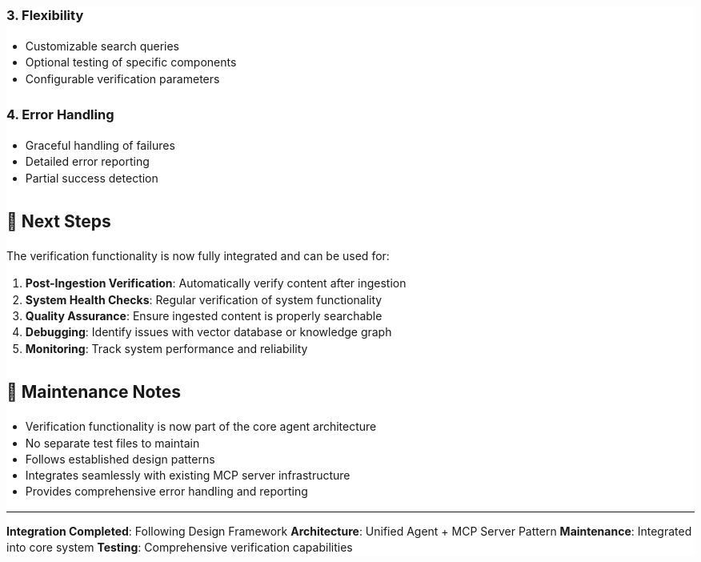 ### **3. Flexibility**
- Customizable search queries
- Optional testing of specific components
- Configurable verification parameters

### **4. Error Handling**
- Graceful handling of failures
- Detailed error reporting
- Partial success detection

## 🎯 **Next Steps**

The verification functionality is now fully integrated and can be used for:

1. **Post-Ingestion Verification**: Automatically verify content after ingestion
2. **System Health Checks**: Regular verification of system functionality
3. **Quality Assurance**: Ensure ingested content is properly searchable
4. **Debugging**: Identify issues with vector database or knowledge graph
5. **Monitoring**: Track system performance and reliability

## 📝 **Maintenance Notes**

- Verification functionality is now part of the core agent architecture
- No separate test files to maintain
- Follows established design patterns
- Integrates seamlessly with existing MCP server infrastructure
- Provides comprehensive error handling and reporting

---

**Integration Completed**: Following Design Framework
**Architecture**: Unified Agent + MCP Server Pattern
**Maintenance**: Integrated into core system
**Testing**: Comprehensive verification capabilities
